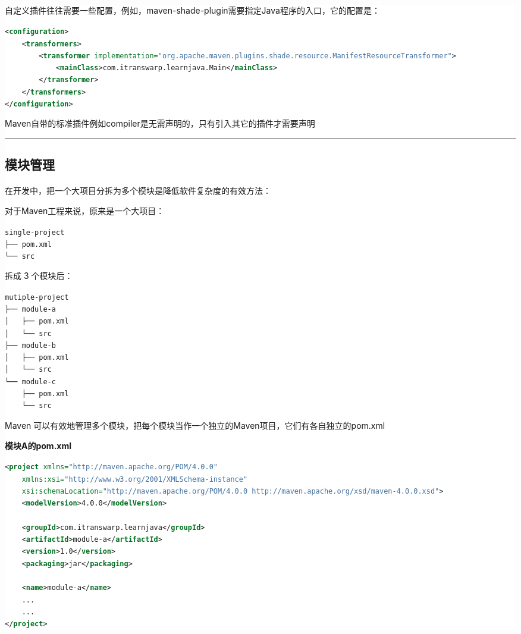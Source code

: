 自定义插件往往需要一些配置，例如，maven-shade-plugin需要指定Java程序的入口，它的配置是：

```xml
<configuration>
    <transformers>
        <transformer implementation="org.apache.maven.plugins.shade.resource.ManifestResourceTransformer">
            <mainClass>com.itranswarp.learnjava.Main</mainClass>
        </transformer>
    </transformers>
</configuration>
```

Maven自带的标准插件例如compiler是无需声明的，只有引入其它的插件才需要声明

---

## 模块管理

在开发中，把一个大项目分拆为多个模块是降低软件复杂度的有效方法：

对于Maven工程来说，原来是一个大项目：

```xml
single-project
├── pom.xml
└── src
```

拆成 3 个模块后：

```xml
mutiple-project
├── module-a
│   ├── pom.xml
│   └── src
├── module-b
│   ├── pom.xml
│   └── src
└── module-c
    ├── pom.xml
    └── src
```

Maven 可以有效地管理多个模块，把每个模块当作一个独立的Maven项目，它们有各自独立的pom.xml

**模块A的pom.xml**

```xml
<project xmlns="http://maven.apache.org/POM/4.0.0"
    xmlns:xsi="http://www.w3.org/2001/XMLSchema-instance"
    xsi:schemaLocation="http://maven.apache.org/POM/4.0.0 http://maven.apache.org/xsd/maven-4.0.0.xsd">
    <modelVersion>4.0.0</modelVersion>

    <groupId>com.itranswarp.learnjava</groupId>
    <artifactId>module-a</artifactId>
    <version>1.0</version>
    <packaging>jar</packaging>

    <name>module-a</name>
    ...
    ...
</project>    
```
